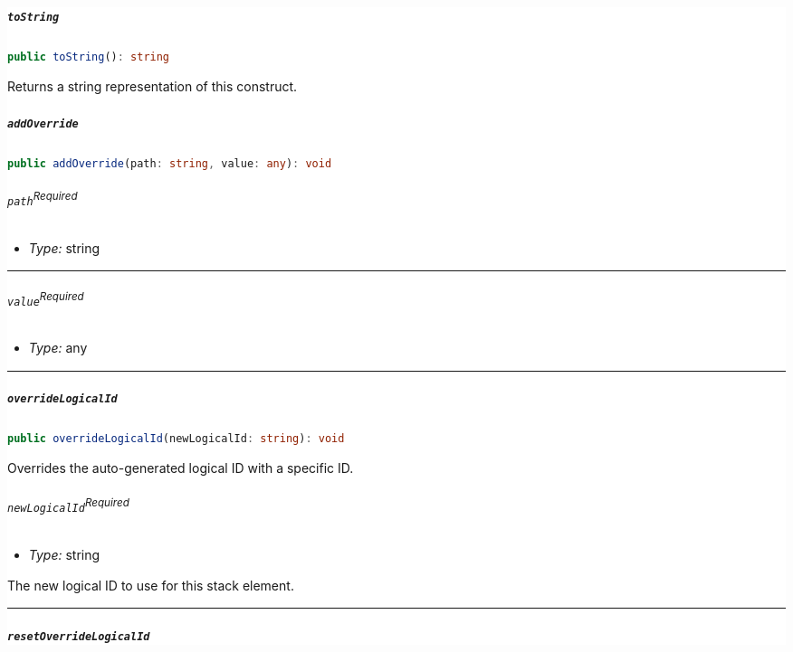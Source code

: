 
##### `toString` <a name="toString" id="@cdktf/provider-cloudflare.emailSecurityImpersonationRegistry.EmailSecurityImpersonationRegistry.toString"></a>

```typescript
public toString(): string
```

Returns a string representation of this construct.

##### `addOverride` <a name="addOverride" id="@cdktf/provider-cloudflare.emailSecurityImpersonationRegistry.EmailSecurityImpersonationRegistry.addOverride"></a>

```typescript
public addOverride(path: string, value: any): void
```

###### `path`<sup>Required</sup> <a name="path" id="@cdktf/provider-cloudflare.emailSecurityImpersonationRegistry.EmailSecurityImpersonationRegistry.addOverride.parameter.path"></a>

- *Type:* string

---

###### `value`<sup>Required</sup> <a name="value" id="@cdktf/provider-cloudflare.emailSecurityImpersonationRegistry.EmailSecurityImpersonationRegistry.addOverride.parameter.value"></a>

- *Type:* any

---

##### `overrideLogicalId` <a name="overrideLogicalId" id="@cdktf/provider-cloudflare.emailSecurityImpersonationRegistry.EmailSecurityImpersonationRegistry.overrideLogicalId"></a>

```typescript
public overrideLogicalId(newLogicalId: string): void
```

Overrides the auto-generated logical ID with a specific ID.

###### `newLogicalId`<sup>Required</sup> <a name="newLogicalId" id="@cdktf/provider-cloudflare.emailSecurityImpersonationRegistry.EmailSecurityImpersonationRegistry.overrideLogicalId.parameter.newLogicalId"></a>

- *Type:* string

The new logical ID to use for this stack element.

---

##### `resetOverrideLogicalId` <a name="resetOverrideLogicalId" id="@cdktf/provider-cloudflare.emailSecurityImpersonationRegistry.EmailSecurityImpersonationRegistry.resetOverrideLogicalId"></a>
